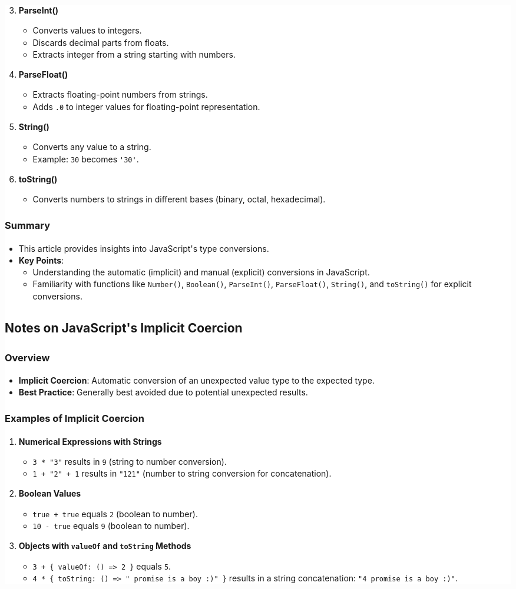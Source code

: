 3. **ParseInt()**

   - Converts values to integers.
   - Discards decimal parts from floats.
   - Extracts integer from a string starting with numbers.

4. **ParseFloat()**

   - Extracts floating-point numbers from strings.
   - Adds `.0` to integer values for floating-point representation.

5. **String()**

   - Converts any value to a string.
   - Example: `30` becomes `'30'`.

6. **toString()**
   - Converts numbers to strings in different bases (binary, octal,
     hexadecimal).

### Summary

- This article provides insights into JavaScript's type conversions.
- **Key Points**:
  - Understanding the automatic (implicit) and manual (explicit) conversions in
    JavaScript.
  - Familiarity with functions like `Number()`, `Boolean()`, `ParseInt()`,
    `ParseFloat()`, `String()`, and `toString()` for explicit conversions.

## Notes on JavaScript's Implicit Coercion

### Overview

- **Implicit Coercion**: Automatic conversion of an unexpected value type to the
  expected type.
- **Best Practice**: Generally best avoided due to potential unexpected results.

### Examples of Implicit Coercion

1. **Numerical Expressions with Strings**

   - `3 * "3"` results in `9` (string to number conversion).
   - `1 + "2" + 1` results in `"121"` (number to string conversion for
     concatenation).

2. **Boolean Values**

   - `true + true` equals `2` (boolean to number).
   - `10 - true` equals `9` (boolean to number).

3. **Objects with `valueOf` and `toString` Methods**

   - `3 + { valueOf: () => 2 }` equals `5`.
   - `4 * { toString: () => " promise is a boy :)" }` results in a string
     concatenation: `"4 promise is a boy :)"`.

